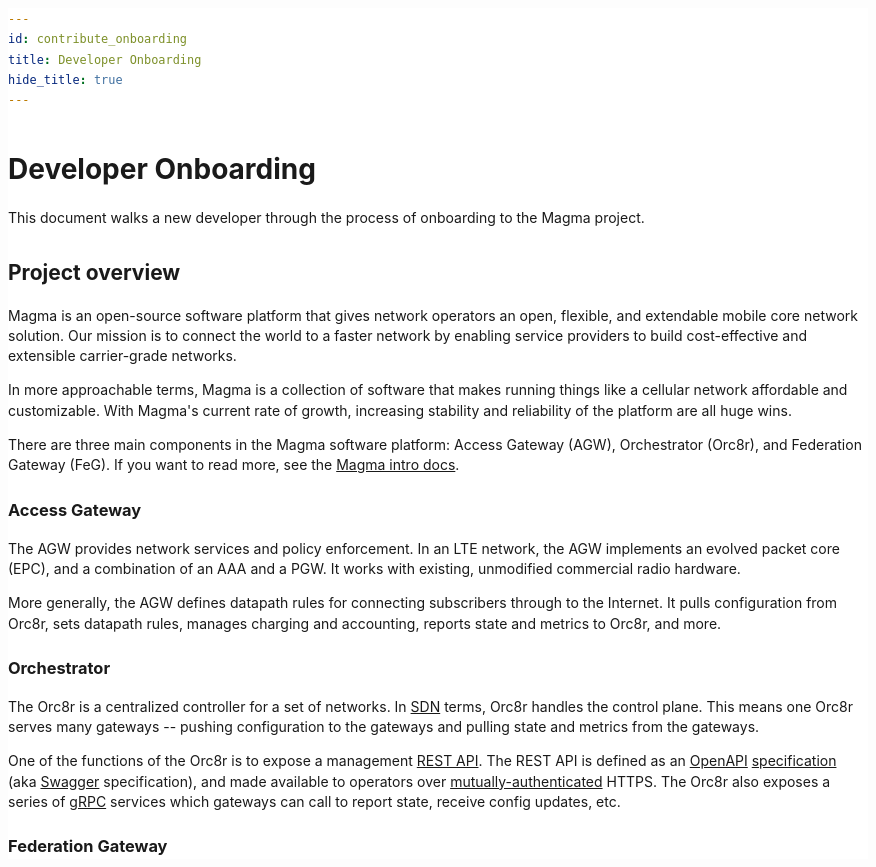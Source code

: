 ```yaml
---
id: contribute_onboarding
title: Developer Onboarding
hide_title: true
---
```


# Developer Onboarding

This document walks a new developer through the process of onboarding to the Magma project.

## Project overview

Magma is an open-source software platform that gives network operators an open, flexible, and extendable mobile core network solution. Our mission is to connect the world to a faster network by enabling service providers to build cost-effective and extensible carrier-grade networks.

In more approachable terms, Magma is a collection of software that makes running things like a cellular network affordable and customizable. With Magma's current rate of growth, increasing stability and reliability of the platform are all huge wins.

There are three main components in the Magma software platform: Access Gateway (AGW), Orchestrator (Orc8r), and Federation Gateway (FeG). If you want to read more, see the [Magma intro docs](https://magma.github.io/magma/docs/next/basics/introduction.html).

### Access Gateway

The AGW provides network services and policy enforcement. In an LTE network, the AGW implements an evolved packet core (EPC), and a combination of an AAA and a PGW. It works with existing, unmodified commercial radio hardware.

More generally, the AGW defines datapath rules for connecting subscribers through to the Internet. It pulls configuration from Orc8r, sets datapath rules, manages charging and accounting, reports state and metrics to Orc8r, and more.

### Orchestrator

The Orc8r is a centralized controller for a set of networks. In [SDN](https://en.wikipedia.org/wiki/Software-defined_networking) terms, Orc8r handles the control plane. This means one Orc8r serves many gateways -- pushing configuration to the gateways and pulling state and metrics from the gateways.

One of the functions of the Orc8r is to expose a management [REST API](https://restfulapi.net/). The REST API is defined as an [OpenAPI](https://swagger.io/solutions/getting-started-with-oas/) [specification](https://swagger.io/specification/) (aka [Swagger](https://swagger.io/blog/api-strategy/difference-between-swagger-and-openapi/) specification), and made available to operators over [mutually-authenticated](https://comodosslstore.com/blog/what-is-ssl-tls-client-authentication-how-does-it-work.html) HTTPS. The Orc8r also exposes a series of [gRPC](https://grpc.io/) services which gateways can call to report state, receive config updates, etc.

### Federation Gateway

